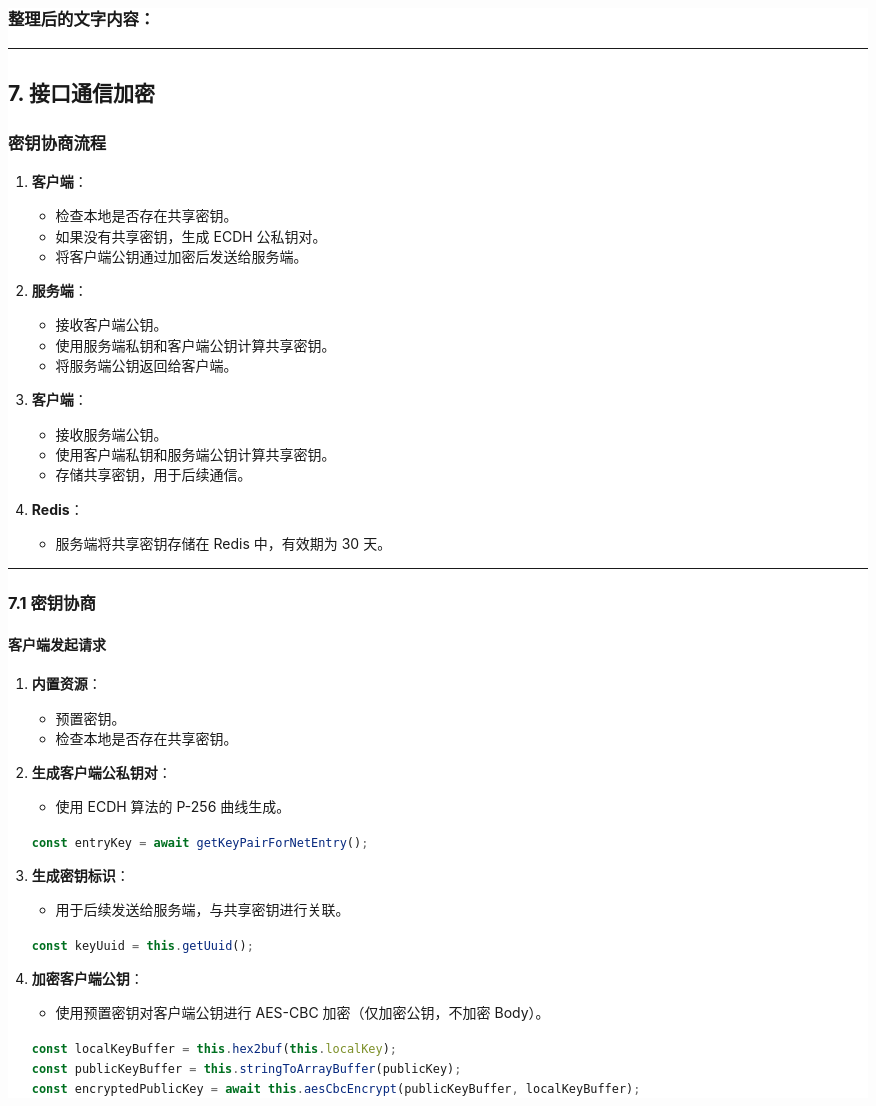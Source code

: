 ### 整理后的文字内容：

---

## 7. 接口通信加密

### 密钥协商流程
1. **客户端**：
   - 检查本地是否存在共享密钥。
   - 如果没有共享密钥，生成 ECDH 公私钥对。
   - 将客户端公钥通过加密后发送给服务端。

2. **服务端**：
   - 接收客户端公钥。
   - 使用服务端私钥和客户端公钥计算共享密钥。
   - 将服务端公钥返回给客户端。

3. **客户端**：
   - 接收服务端公钥。
   - 使用客户端私钥和服务端公钥计算共享密钥。
   - 存储共享密钥，用于后续通信。

4. **Redis**：
   - 服务端将共享密钥存储在 Redis 中，有效期为 30 天。

---

### 7.1 密钥协商

#### 客户端发起请求
1. **内置资源**：
   - 预置密钥。
   - 检查本地是否存在共享密钥。

2. **生成客户端公私钥对**：
   - 使用 ECDH 算法的 P-256 曲线生成。
   ```javascript
   const entryKey = await getKeyPairForNetEntry();
   ```

3. **生成密钥标识**：
   - 用于后续发送给服务端，与共享密钥进行关联。
   ```javascript
   const keyUuid = this.getUuid();
   ```

4. **加密客户端公钥**：
   - 使用预置密钥对客户端公钥进行 AES-CBC 加密（仅加密公钥，不加密 Body）。
   ```javascript
   const localKeyBuffer = this.hex2buf(this.localKey);
   const publicKeyBuffer = this.stringToArrayBuffer(publicKey);
   const encryptedPublicKey = await this.aesCbcEncrypt(publicKeyBuffer, localKeyBuffer);
   ```
